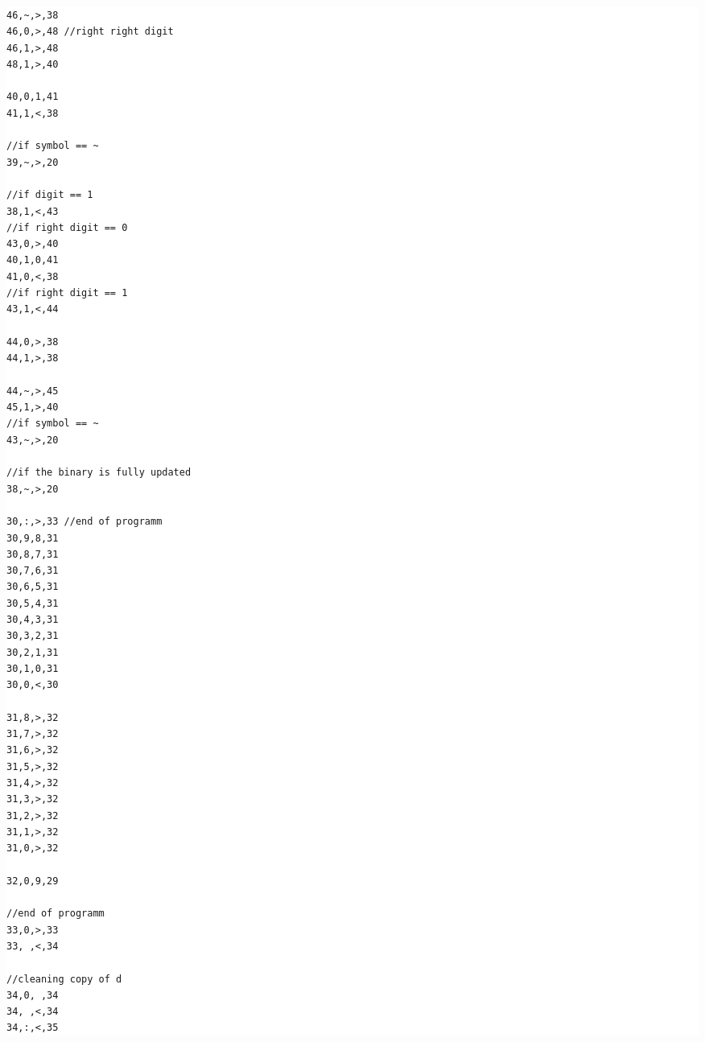 ```
46,~,>,38
46,0,>,48 //right right digit
46,1,>,48
48,1,>,40

40,0,1,41
41,1,<,38

//if symbol == ~
39,~,>,20

//if digit == 1
38,1,<,43
//if right digit == 0
43,0,>,40
40,1,0,41
41,0,<,38
//if right digit == 1
43,1,<,44

44,0,>,38
44,1,>,38

44,~,>,45
45,1,>,40
//if symbol == ~
43,~,>,20

//if the binary is fully updated
38,~,>,20

30,:,>,33 //end of programm
30,9,8,31
30,8,7,31
30,7,6,31
30,6,5,31
30,5,4,31
30,4,3,31
30,3,2,31
30,2,1,31
30,1,0,31
30,0,<,30

31,8,>,32
31,7,>,32
31,6,>,32
31,5,>,32
31,4,>,32
31,3,>,32
31,2,>,32
31,1,>,32
31,0,>,32

32,0,9,29

//end of programm
33,0,>,33
33, ,<,34

//cleaning copy of d
34,0, ,34
34, ,<,34
34,:,<,35
```
